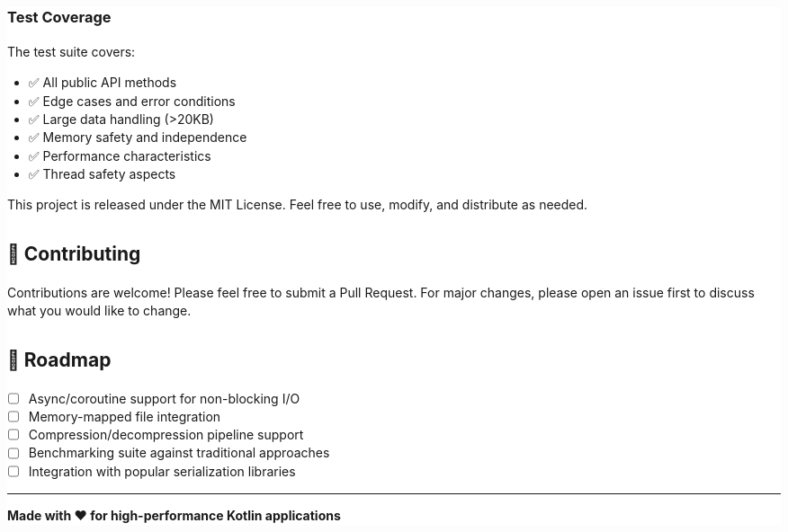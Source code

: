 ### Test Coverage
The test suite covers:
- ✅ All public API methods
- ✅ Edge cases and error conditions
- ✅ Large data handling (>20KB)
- ✅ Memory safety and independence
- ✅ Performance characteristics
- ✅ Thread safety aspects

This project is released under the MIT License. Feel free to use, modify, and distribute as needed.

## 🤝 Contributing

Contributions are welcome! Please feel free to submit a Pull Request. For major changes, please open an issue first to discuss what you would like to change.

## 🎯 Roadmap

- [ ] Async/coroutine support for non-blocking I/O
- [ ] Memory-mapped file integration
- [ ] Compression/decompression pipeline support
- [ ] Benchmarking suite against traditional approaches
- [ ] Integration with popular serialization libraries

---

**Made with ❤️ for high-performance Kotlin applications**